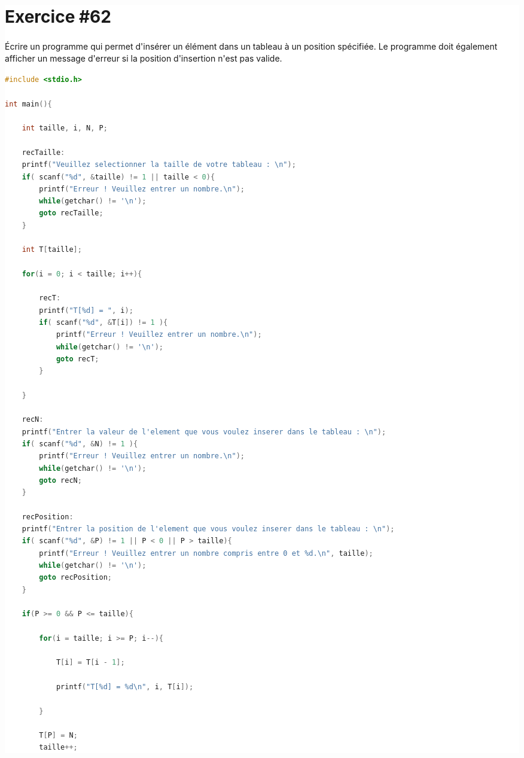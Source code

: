 
# Exercice #62

Écrire un programme qui permet d'insérer un élément dans un tableau à un position spécifiée. Le programme doit également afficher un message d'erreur si la position d'insertion n'est pas valide.

``` C
#include <stdio.h>  
  
int main(){  
  
    int taille, i, N, P;  
  
    recTaille:  
    printf("Veuillez selectionner la taille de votre tableau : \n");  
    if( scanf("%d", &taille) != 1 || taille < 0){  
        printf("Erreur ! Veuillez entrer un nombre.\n");  
        while(getchar() != '\n');  
        goto recTaille;  
    }  
  
    int T[taille];  
  
    for(i = 0; i < taille; i++){  
  
        recT:  
        printf("T[%d] = ", i);  
        if( scanf("%d", &T[i]) != 1 ){  
            printf("Erreur ! Veuillez entrer un nombre.\n");  
            while(getchar() != '\n');  
            goto recT;  
        }  
  
    }  
  
    recN:  
    printf("Entrer la valeur de l'element que vous voulez inserer dans le tableau : \n");  
    if( scanf("%d", &N) != 1 ){  
        printf("Erreur ! Veuillez entrer un nombre.\n");  
        while(getchar() != '\n');  
        goto recN;  
    }  
  
    recPosition:  
    printf("Entrer la position de l'element que vous voulez inserer dans le tableau : \n");  
    if( scanf("%d", &P) != 1 || P < 0 || P > taille){  
        printf("Erreur ! Veuillez entrer un nombre compris entre 0 et %d.\n", taille);  
        while(getchar() != '\n');  
        goto recPosition;  
    }  
  
    if(P >= 0 && P <= taille){  
  
        for(i = taille; i >= P; i--){  
  
            T[i] = T[i - 1];  
  
            printf("T[%d] = %d\n", i, T[i]);  
  
        }  
  
        T[P] = N;  
        taille++;  
```